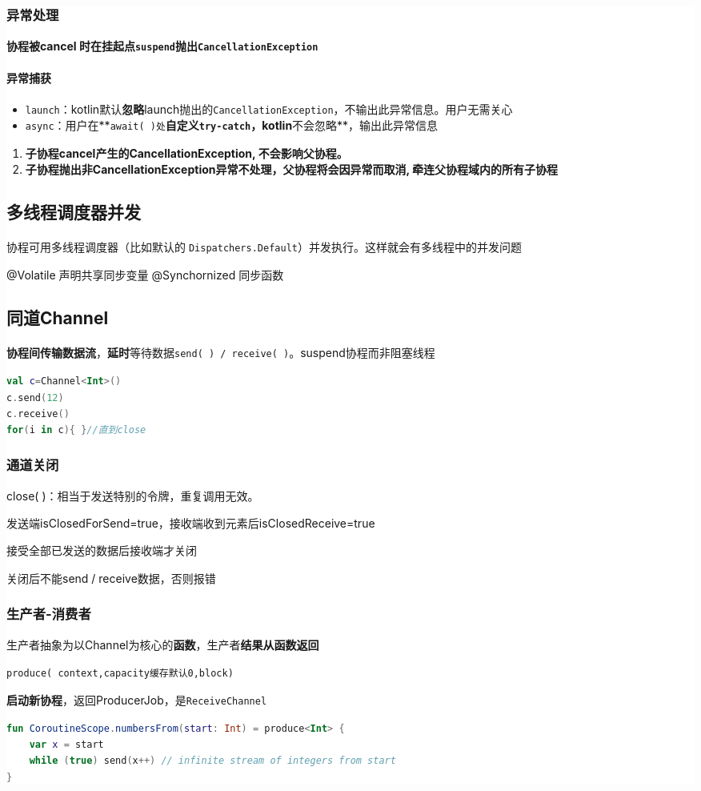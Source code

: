### 异常处理

**协程被cancel 时在挂起点`suspend`抛出`CancellationException`**

#### 异常捕获

- `launch`：kotlin默认**忽略**launch抛出的`CancellationException`，不输出此异常信息。用户无需关心
- `async`：用户在**`await( )处`**自定义`try-catch`，kotlin**不会忽略**，输出此异常信息

1. **子协程cancel产生的CancellationException, 不会影响父协程。**
2. **子协程抛出非CancellationException异常不处理，父协程将会因异常而取消, 牵连父协程域内的所有子协程**

## 多线程调度器并发

协程可用多线程调度器（比如默认的 `Dispatchers.Default`）并发执行。这样就会有多线程中的并发问题

@Volatile 声明共享同步变量   @Synchornized  同步函数



## 同道Channel

**协程间传输数据流**，**延时**等待数据`send( ) / receive( )`。suspend协程而非阻塞线程

```kotlin
val c=Channel<Int>()
c.send(12)
c.receive()
for(i in c){ }//直到close
```

### 通道关闭

close( )：相当于发送特别的令牌，重复调用无效。

发送端isClosedForSend=true，接收端收到元素后isClosedReceive=true

接受全部已发送的数据后接收端才关闭

关闭后不能send / receive数据，否则报错

### 生产者-消费者

生产者抽象为以Channel为核心的**函数**，生产者**结果从函数返回**

`produce( context,capacity缓存默认0,block)`

**启动新协程**，返回ProducerJob，是`ReceiveChannel`

```kotlin
fun CoroutineScope.numbersFrom(start: Int) = produce<Int> {
    var x = start
    while (true) send(x++) // infinite stream of integers from start
}
```

